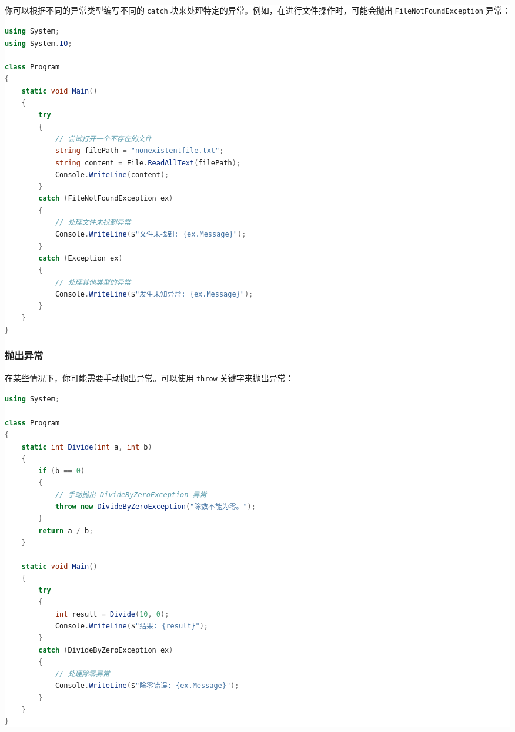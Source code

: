 你可以根据不同的异常类型编写不同的 `catch` 块来处理特定的异常。例如，在进行文件操作时，可能会抛出 `FileNotFoundException` 异常：

```csharp
using System;
using System.IO;

class Program
{
    static void Main()
    {
        try
        {
            // 尝试打开一个不存在的文件
            string filePath = "nonexistentfile.txt";
            string content = File.ReadAllText(filePath);
            Console.WriteLine(content);
        }
        catch (FileNotFoundException ex)
        {
            // 处理文件未找到异常
            Console.WriteLine($"文件未找到: {ex.Message}");
        }
        catch (Exception ex)
        {
            // 处理其他类型的异常
            Console.WriteLine($"发生未知异常: {ex.Message}");
        }
    }
}
```

### 抛出异常

在某些情况下，你可能需要手动抛出异常。可以使用 `throw` 关键字来抛出异常：

```csharp
using System;

class Program
{
    static int Divide(int a, int b)
    {
        if (b == 0)
        {
            // 手动抛出 DivideByZeroException 异常
            throw new DivideByZeroException("除数不能为零。");
        }
        return a / b;
    }

    static void Main()
    {
        try
        {
            int result = Divide(10, 0);
            Console.WriteLine($"结果: {result}");
        }
        catch (DivideByZeroException ex)
        {
            // 处理除零异常
            Console.WriteLine($"除零错误: {ex.Message}");
        }
    }
}
```
